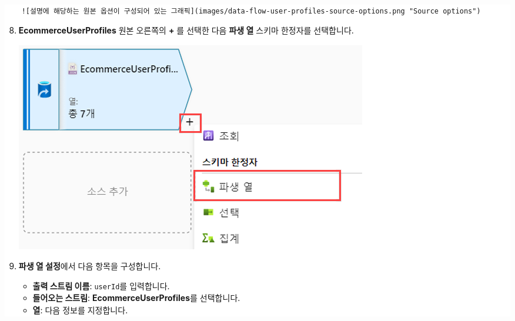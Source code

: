         ![설명에 해당하는 원본 옵션이 구성되어 있는 그래픽](images/data-flow-user-profiles-source-options.png "Source options")

8. **EcommerceUserProfiles** 원본 오른쪽의 **+** 를 선택한 다음 **파생 열** 스키마 한정자를 선택합니다.

    ![+ 기호와 파생 열 스키마 한정자가 강조 표시되어 있는 그래픽](images/data-flow-user-profiles-new-derived-column.png "New Derived Column")

9. **파생 열 설정**에서 다음 항목을 구성합니다.

    - **출력 스트림 이름**: `userId`를 입력합니다.
    - **들어오는 스트림**: **EcommerceUserProfiles**를 선택합니다.
    - **열**: 다음 정보를 지정합니다.
